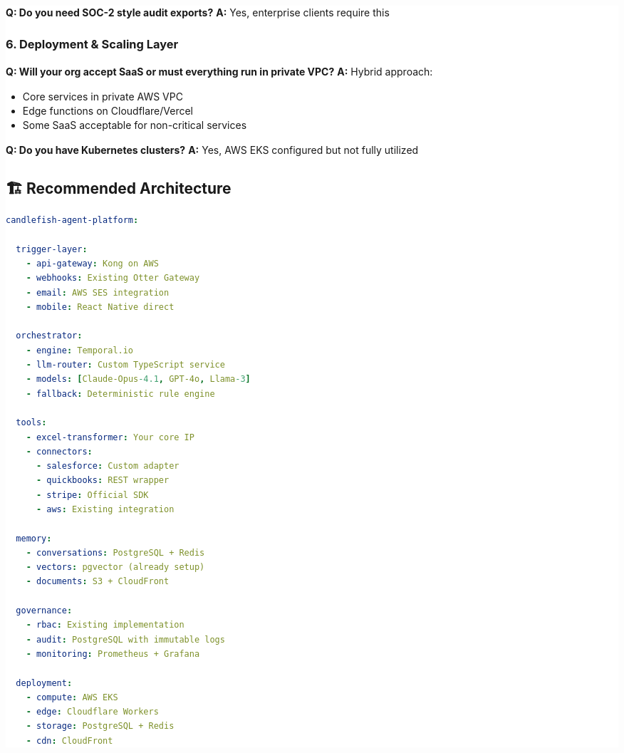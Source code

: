**Q: Do you need SOC-2 style audit exports?**
**A:** Yes, enterprise clients require this

### 6. Deployment & Scaling Layer
**Q: Will your org accept SaaS or must everything run in private VPC?**
**A:** Hybrid approach:
- Core services in private AWS VPC
- Edge functions on Cloudflare/Vercel
- Some SaaS acceptable for non-critical services

**Q: Do you have Kubernetes clusters?**
**A:** Yes, AWS EKS configured but not fully utilized

## 🏗️ Recommended Architecture

```yaml
candlefish-agent-platform:
  
  trigger-layer:
    - api-gateway: Kong on AWS
    - webhooks: Existing Otter Gateway
    - email: AWS SES integration
    - mobile: React Native direct
  
  orchestrator:
    - engine: Temporal.io
    - llm-router: Custom TypeScript service
    - models: [Claude-Opus-4.1, GPT-4o, Llama-3]
    - fallback: Deterministic rule engine
  
  tools:
    - excel-transformer: Your core IP
    - connectors:
      - salesforce: Custom adapter
      - quickbooks: REST wrapper
      - stripe: Official SDK
      - aws: Existing integration
    
  memory:
    - conversations: PostgreSQL + Redis
    - vectors: pgvector (already setup)
    - documents: S3 + CloudFront
  
  governance:
    - rbac: Existing implementation
    - audit: PostgreSQL with immutable logs
    - monitoring: Prometheus + Grafana
  
  deployment:
    - compute: AWS EKS
    - edge: Cloudflare Workers
    - storage: PostgreSQL + Redis
    - cdn: CloudFront
```
